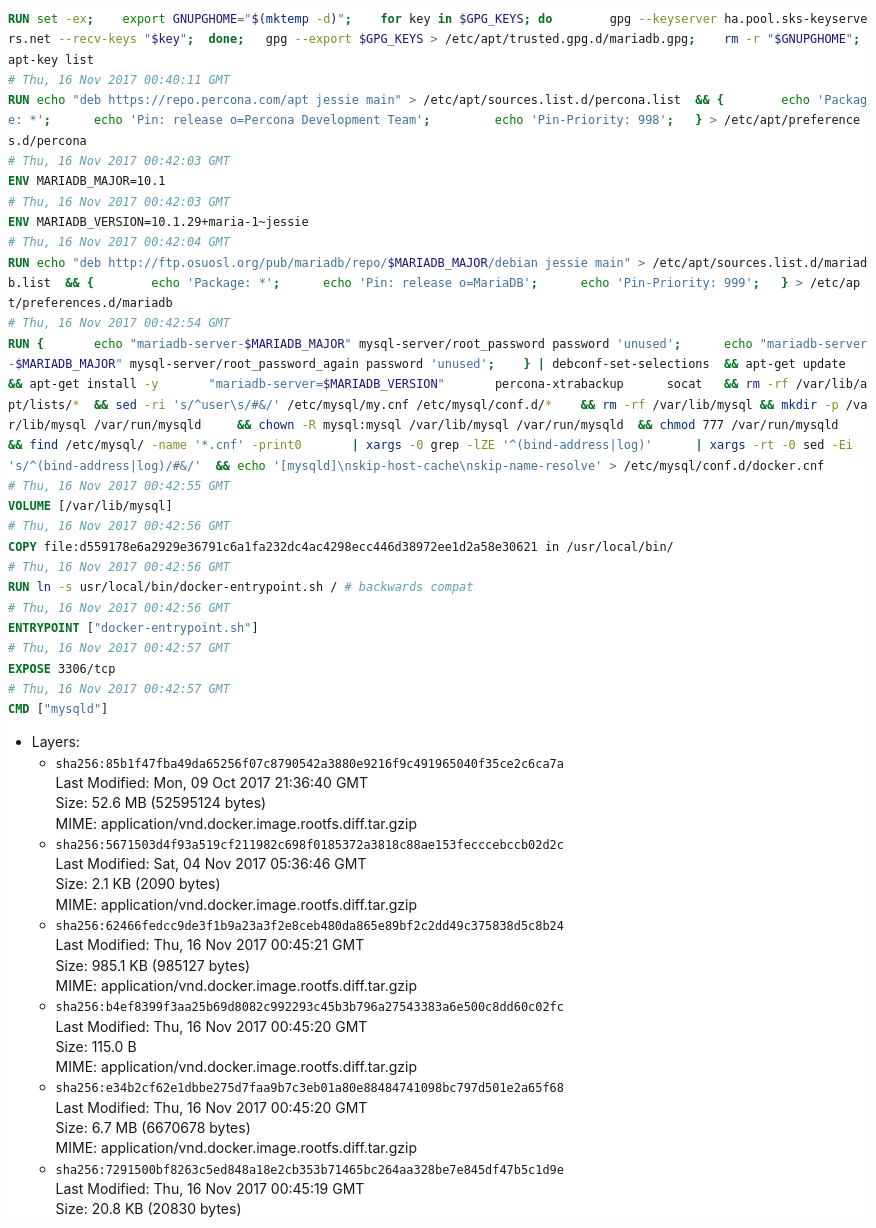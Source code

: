 ```dockerfile
RUN set -ex; 	export GNUPGHOME="$(mktemp -d)"; 	for key in $GPG_KEYS; do 		gpg --keyserver ha.pool.sks-keyservers.net --recv-keys "$key"; 	done; 	gpg --export $GPG_KEYS > /etc/apt/trusted.gpg.d/mariadb.gpg; 	rm -r "$GNUPGHOME"; 	apt-key list
# Thu, 16 Nov 2017 00:40:11 GMT
RUN echo "deb https://repo.percona.com/apt jessie main" > /etc/apt/sources.list.d/percona.list 	&& { 		echo 'Package: *'; 		echo 'Pin: release o=Percona Development Team'; 		echo 'Pin-Priority: 998'; 	} > /etc/apt/preferences.d/percona
# Thu, 16 Nov 2017 00:42:03 GMT
ENV MARIADB_MAJOR=10.1
# Thu, 16 Nov 2017 00:42:03 GMT
ENV MARIADB_VERSION=10.1.29+maria-1~jessie
# Thu, 16 Nov 2017 00:42:04 GMT
RUN echo "deb http://ftp.osuosl.org/pub/mariadb/repo/$MARIADB_MAJOR/debian jessie main" > /etc/apt/sources.list.d/mariadb.list 	&& { 		echo 'Package: *'; 		echo 'Pin: release o=MariaDB'; 		echo 'Pin-Priority: 999'; 	} > /etc/apt/preferences.d/mariadb
# Thu, 16 Nov 2017 00:42:54 GMT
RUN { 		echo "mariadb-server-$MARIADB_MAJOR" mysql-server/root_password password 'unused'; 		echo "mariadb-server-$MARIADB_MAJOR" mysql-server/root_password_again password 'unused'; 	} | debconf-set-selections 	&& apt-get update 	&& apt-get install -y 		"mariadb-server=$MARIADB_VERSION" 		percona-xtrabackup 		socat 	&& rm -rf /var/lib/apt/lists/* 	&& sed -ri 's/^user\s/#&/' /etc/mysql/my.cnf /etc/mysql/conf.d/* 	&& rm -rf /var/lib/mysql && mkdir -p /var/lib/mysql /var/run/mysqld 	&& chown -R mysql:mysql /var/lib/mysql /var/run/mysqld 	&& chmod 777 /var/run/mysqld 	&& find /etc/mysql/ -name '*.cnf' -print0 		| xargs -0 grep -lZE '^(bind-address|log)' 		| xargs -rt -0 sed -Ei 's/^(bind-address|log)/#&/' 	&& echo '[mysqld]\nskip-host-cache\nskip-name-resolve' > /etc/mysql/conf.d/docker.cnf
# Thu, 16 Nov 2017 00:42:55 GMT
VOLUME [/var/lib/mysql]
# Thu, 16 Nov 2017 00:42:56 GMT
COPY file:d559178e6a2929e36791c6a1fa232dc4ac4298ecc446d38972ee1d2a58e30621 in /usr/local/bin/ 
# Thu, 16 Nov 2017 00:42:56 GMT
RUN ln -s usr/local/bin/docker-entrypoint.sh / # backwards compat
# Thu, 16 Nov 2017 00:42:56 GMT
ENTRYPOINT ["docker-entrypoint.sh"]
# Thu, 16 Nov 2017 00:42:57 GMT
EXPOSE 3306/tcp
# Thu, 16 Nov 2017 00:42:57 GMT
CMD ["mysqld"]
```

-	Layers:
	-	`sha256:85b1f47fba49da65256f07c8790542a3880e9216f9c491965040f35ce2c6ca7a`  
		Last Modified: Mon, 09 Oct 2017 21:36:40 GMT  
		Size: 52.6 MB (52595124 bytes)  
		MIME: application/vnd.docker.image.rootfs.diff.tar.gzip
	-	`sha256:5671503d4f93a519cf211982c698f0185372a3818c88ae153fecccebccb02d2c`  
		Last Modified: Sat, 04 Nov 2017 05:36:46 GMT  
		Size: 2.1 KB (2090 bytes)  
		MIME: application/vnd.docker.image.rootfs.diff.tar.gzip
	-	`sha256:62466fedcc9de3f1b9a23a3f2e8ceb480da865e89bf2c2dd49c375838d5c8b24`  
		Last Modified: Thu, 16 Nov 2017 00:45:21 GMT  
		Size: 985.1 KB (985127 bytes)  
		MIME: application/vnd.docker.image.rootfs.diff.tar.gzip
	-	`sha256:b4ef8399f3aa25b69d8082c992293c45b3b796a27543383a6e500c8dd60c02fc`  
		Last Modified: Thu, 16 Nov 2017 00:45:20 GMT  
		Size: 115.0 B  
		MIME: application/vnd.docker.image.rootfs.diff.tar.gzip
	-	`sha256:e34b2cf62e1dbbe275d7faa9b7c3eb01a80e88484741098bc797d501e2a65f68`  
		Last Modified: Thu, 16 Nov 2017 00:45:20 GMT  
		Size: 6.7 MB (6670678 bytes)  
		MIME: application/vnd.docker.image.rootfs.diff.tar.gzip
	-	`sha256:7291500bf8263c5ed848a18e2cb353b71465bc264aa328be7e845df47b5c1d9e`  
		Last Modified: Thu, 16 Nov 2017 00:45:19 GMT  
		Size: 20.8 KB (20830 bytes)  